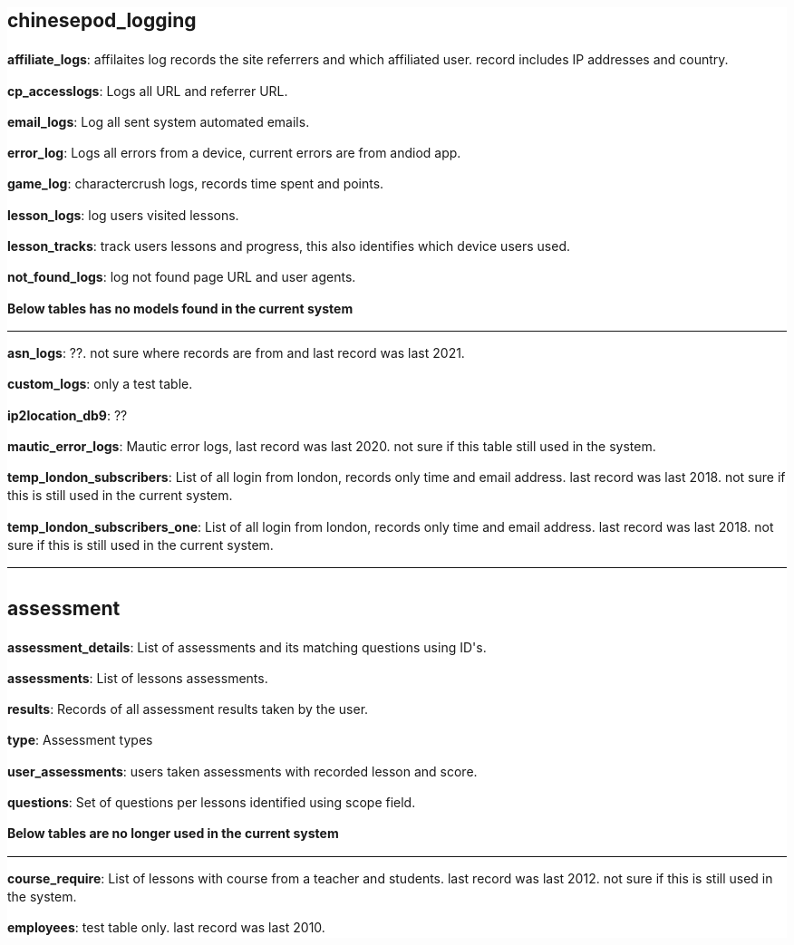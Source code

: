 ## chinesepod_logging ##

**affiliate_logs**: affilaites log records the site referrers and which affiliated user. record includes IP addresses and country.

**cp_accesslogs**: Logs all URL and referrer URL.

**email_logs**: Log all sent system automated emails.

**error_log**: Logs all errors from a device, current errors are from andiod app.

**game_log**: charactercrush logs, records time spent and points. 

**lesson_logs**: log users visited lessons.

**lesson_tracks**: track users lessons and progress, this also identifies which device users used.

**not_found_logs**: log not found page URL and user agents.

__Below tables has no models found in the current system__
<hr>

**asn_logs**: ??. not sure where records are from and last record was last 2021.

**custom_logs**: only a test table. 

**ip2location_db9**: ??

**mautic_error_logs**: Mautic error logs, last record was last 2020. not sure if this table still used in the system.

**temp_london_subscribers**: List of all login from london, records only time and email address. last record was last 2018. not sure if this is still used in the current system.

**temp_london_subscribers_one**: List of all login from london, records only time and email address. last record was last 2018. not sure if this is still used in the current system.

<hr>

## assessment ##

**assessment_details**: List of assessments and its matching questions using ID's.

**assessments**: List of lessons assessments.

**results**: Records of all assessment results taken by the user.

**type**: Assessment types

**user_assessments**: users taken assessments with recorded lesson and score.

**questions**: Set of questions per lessons identified using scope field.

__Below tables are no longer used in the current system__
<hr>

**course_require**: List of lessons with course from a teacher and students. last record was last 2012. not sure if this is still used in the system.

**employees**: test table only. last record was last 2010.
